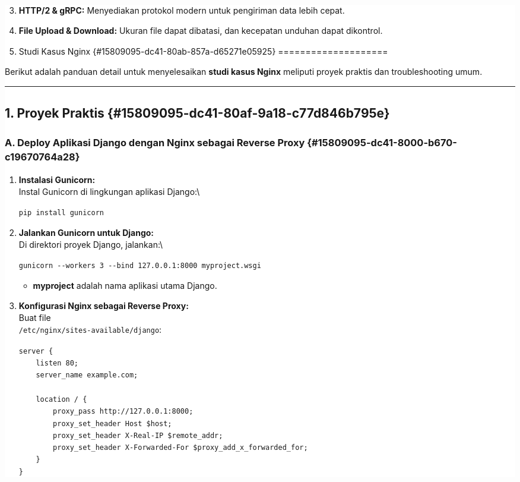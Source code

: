 
3.  **HTTP/2 & gRPC:** Menyediakan protokol modern untuk pengiriman data
    lebih cepat.



4.  **File Upload & Download:** Ukuran file dapat dibatasi, dan
    kecepatan unduhan dapat dikontrol.

8. Studi Kasus Nginx {#15809095-dc41-80ab-857a-d65271e05925}
====================

Berikut adalah panduan detail untuk menyelesaikan **studi kasus Nginx**
meliputi proyek praktis dan troubleshooting umum.

------------------------------------------------------------------------

**1. Proyek Praktis** {#15809095-dc41-80af-9a18-c77d846b795e}
---------------------

### **A. Deploy Aplikasi Django dengan Nginx sebagai Reverse Proxy** {#15809095-dc41-8000-b670-c19670764a28}

1.  **Instalasi Gunicorn:**\
    Instal Gunicorn di lingkungan aplikasi Django:\

    ``` {#15809095-dc41-80fe-8396-f666d664aaa3 .code}
    pip install gunicorn
    ```



2.  **Jalankan Gunicorn untuk Django:**\
    Di direktori proyek Django, jalankan:\

    ``` {#15809095-dc41-809a-b2c7-d189fdf055a5 .code}
    gunicorn --workers 3 --bind 127.0.0.1:8000 myproject.wsgi
    ```

    -   **myproject** adalah nama aplikasi utama Django.



3.  **Konfigurasi Nginx sebagai Reverse Proxy:**\
    Buat file\
    `/etc/nginx/sites-available/django`:

    ``` {#15809095-dc41-8039-9166-d62b2ac5d949 .code}
    server {
        listen 80;
        server_name example.com;

        location / {
            proxy_pass http://127.0.0.1:8000;
            proxy_set_header Host $host;
            proxy_set_header X-Real-IP $remote_addr;
            proxy_set_header X-Forwarded-For $proxy_add_x_forwarded_for;
        }
    }
    ```
